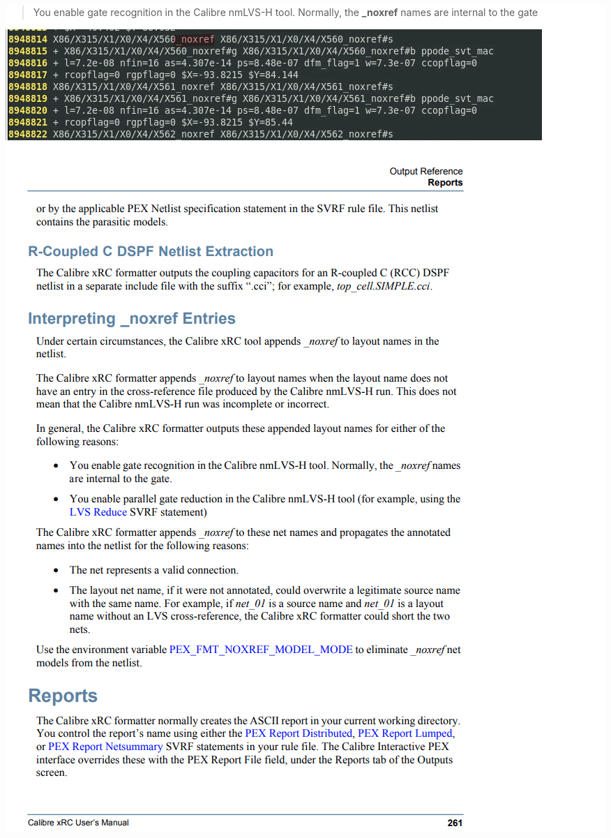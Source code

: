 > You enable gate recognition in the Calibre nmLVS-H tool. Normally, the **\_noxref** names are internal to the gate

![image-20220416125348491](ade/image-20220416125348491.png)

![image-20220416125416504](ade/image-20220416125416504.png)
